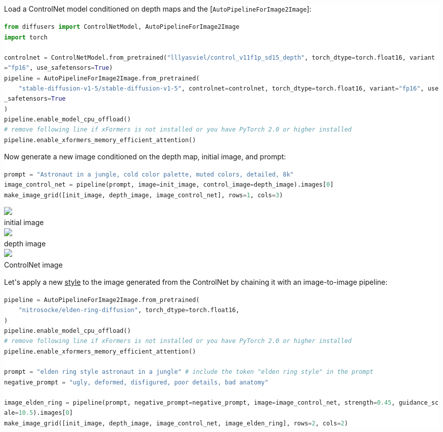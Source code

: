 Load a ControlNet model conditioned on depth maps and the [`AutoPipelineForImage2Image`]:

```py
from diffusers import ControlNetModel, AutoPipelineForImage2Image
import torch

controlnet = ControlNetModel.from_pretrained("lllyasviel/control_v11f1p_sd15_depth", torch_dtype=torch.float16, variant="fp16", use_safetensors=True)
pipeline = AutoPipelineForImage2Image.from_pretrained(
    "stable-diffusion-v1-5/stable-diffusion-v1-5", controlnet=controlnet, torch_dtype=torch.float16, variant="fp16", use_safetensors=True
)
pipeline.enable_model_cpu_offload()
# remove following line if xFormers is not installed or you have PyTorch 2.0 or higher installed
pipeline.enable_xformers_memory_efficient_attention()
```

Now generate a new image conditioned on the depth map, initial image, and prompt:

```py
prompt = "Astronaut in a jungle, cold color palette, muted colors, detailed, 8k"
image_control_net = pipeline(prompt, image=init_image, control_image=depth_image).images[0]
make_image_grid([init_image, depth_image, image_control_net], rows=1, cols=3)
```

<div class="flex flex-row gap-4">
  <div class="flex-1">
    <img class="rounded-xl" src="https://huggingface.co/datasets/huggingface/documentation-images/resolve/main/diffusers/img2img-init.png"/>
    <figcaption class="mt-2 text-center text-sm text-gray-500">initial image</figcaption>
  </div>
  <div class="flex-1">
    <img class="rounded-xl" src="https://huggingface.co/lllyasviel/control_v11f1p_sd15_depth/resolve/main/images/control.png"/>
    <figcaption class="mt-2 text-center text-sm text-gray-500">depth image</figcaption>
  </div>
  <div class="flex-1">
    <img class="rounded-xl" src="https://huggingface.co/datasets/huggingface/documentation-images/resolve/main/diffusers/img2img-controlnet.png"/>
    <figcaption class="mt-2 text-center text-sm text-gray-500">ControlNet image</figcaption>
  </div>
</div>

Let's apply a new [style](https://huggingface.co/nitrosocke/elden-ring-diffusion) to the image generated from the ControlNet by chaining it with an image-to-image pipeline:

```py
pipeline = AutoPipelineForImage2Image.from_pretrained(
    "nitrosocke/elden-ring-diffusion", torch_dtype=torch.float16,
)
pipeline.enable_model_cpu_offload()
# remove following line if xFormers is not installed or you have PyTorch 2.0 or higher installed
pipeline.enable_xformers_memory_efficient_attention()

prompt = "elden ring style astronaut in a jungle" # include the token "elden ring style" in the prompt
negative_prompt = "ugly, deformed, disfigured, poor details, bad anatomy"

image_elden_ring = pipeline(prompt, negative_prompt=negative_prompt, image=image_control_net, strength=0.45, guidance_scale=10.5).images[0]
make_image_grid([init_image, depth_image, image_control_net, image_elden_ring], rows=2, cols=2)
```
